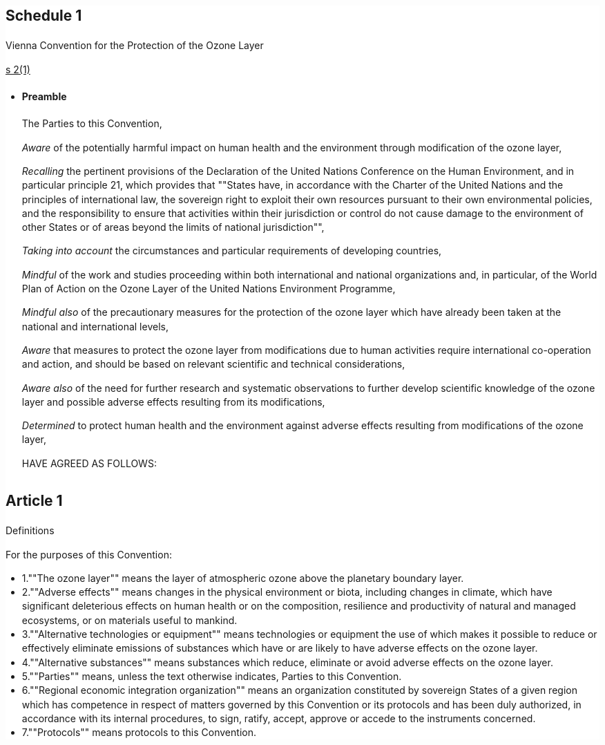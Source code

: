 
## Schedule 1  
Vienna Convention for the Protection of the Ozone Layer

[s 2(1)][4]

*   #### Preamble
    
    The Parties to this Convention,
    
    _Aware_ of the potentially harmful impact on human health and the environment through modification of the ozone layer,
    
    _Recalling_ the pertinent provisions of the Declaration of the United Nations Conference on the Human Environment, and in particular principle 21, which provides that ""States have, in accordance with the Charter of the United Nations and the principles of international law, the sovereign right to exploit their own resources pursuant to their own environmental policies, and the responsibility to ensure that activities within their jurisdiction or control do not cause damage to the environment of other States or of areas beyond the limits of national jurisdiction"",
    
    _Taking into account_ the circumstances and particular requirements of developing countries,
    
    _Mindful_ of the work and studies proceeding within both international and national organizations and, in particular, of the World Plan of Action on the Ozone Layer of the United Nations Environment Programme,
    
    _Mindful also_ of the precautionary measures for the protection of the ozone layer which have already been taken at the national and international levels,
    
    _Aware_ that measures to protect the ozone layer from modifications due to human activities require international co-operation and action, and should be based on relevant scientific and technical considerations,
    
    _Aware also_ of the need for further research and systematic observations to further develop scientific knowledge of the ozone layer and possible adverse effects resulting from its modifications,
    
    _Determined_ to protect human health and the environment against adverse effects resulting from modifications of the ozone layer,
    
    HAVE AGREED AS FOLLOWS:

## Article 1  
Definitions

For the purposes of this Convention:
    
*   1\.""The ozone layer"" means the layer of atmospheric ozone above the planetary boundary layer.
*   2\.""Adverse effects"" means changes in the physical environment or biota, including changes in climate, which have significant deleterious effects on human health or on the composition, resilience and productivity of natural and managed ecosystems, or on materials useful to mankind.
*   3\.""Alternative technologies or equipment"" means technologies or equipment the use of which makes it possible to reduce or effectively eliminate emissions of substances which have or are likely to have adverse effects on the ozone layer.
*   4\.""Alternative substances"" means substances which reduce, eliminate or avoid adverse effects on the ozone layer.
*   5\.""Parties"" means, unless the text otherwise indicates, Parties to this Convention.
*   6\.""Regional economic integration organization"" means an organization constituted by sovereign States of a given region which has competence in respect of matters governed by this Convention or its protocols and has been duly authorized, in accordance with its internal procedures, to sign, ratify, accept, approve or accede to the instruments concerned.
*   7\.""Protocols"" means protocols to this Convention.


[0]: http://www.legislation.govt.nz/act/public/1996/0040/latest/link.aspx?id=DLM195466
[1]: http://www.legislation.govt.nz/act/public/1996/0040/latest/whole.html#DLM391471
[2]: http://www.legislation.govt.nz/act/public/1996/0040/latest/whole.html#DLM391473
[3]: http://www.legislation.govt.nz/act/public/1996/0040/latest/whole.html#DLM391474
[4]: http://www.legislation.govt.nz/act/public/1996/0040/latest/whole.html#DLM391475
[5]: http://www.legislation.govt.nz/act/public/1996/0040/latest/whole.html#DLM391494
[6]: http://www.legislation.govt.nz/act/public/1996/0040/latest/whole.html#DLM391495
[7]: http://www.legislation.govt.nz/act/public/1996/0040/latest/whole.html#DLM391496
[8]: http://www.legislation.govt.nz/act/public/1996/0040/latest/whole.html#DLM391497
[9]: http://www.legislation.govt.nz/act/public/1996/0040/latest/whole.html#DLM391498
[10]: http://www.legislation.govt.nz/act/public/1996/0040/latest/whole.html#DLM391499
[11]: http://www.legislation.govt.nz/act/public/1996/0040/latest/whole.html#DLM391900
[12]: http://www.legislation.govt.nz/act/public/1996/0040/latest/whole.html#DLM391901
[13]: http://www.legislation.govt.nz/act/public/1996/0040/latest/whole.html#DLM391902
[14]: http://www.legislation.govt.nz/act/public/1996/0040/latest/whole.html#DLM3882023
[15]: http://www.legislation.govt.nz/act/public/1996/0040/latest/whole.html#DLM391903
[16]: http://www.legislation.govt.nz/act/public/1996/0040/latest/whole.html#DLM3882028
[17]: http://www.legislation.govt.nz/act/public/1996/0040/latest/whole.html#DLM3882029
[18]: http://www.legislation.govt.nz/act/public/1996/0040/latest/whole.html#DLM3882030
[19]: http://www.legislation.govt.nz/act/public/1996/0040/latest/whole.html#DLM3882031
[20]: http://www.legislation.govt.nz/act/public/1996/0040/latest/whole.html#DLM3882032
[21]: http://www.legislation.govt.nz/act/public/1996/0040/latest/whole.html#DLM391904
[22]: http://www.legislation.govt.nz/act/public/1996/0040/latest/whole.html#DLM391905
[23]: http://www.legislation.govt.nz/act/public/1996/0040/latest/whole.html#DLM391906
[24]: http://www.legislation.govt.nz/act/public/1996/0040/latest/whole.html#DLM391907
[25]: http://www.legislation.govt.nz/act/public/1996/0040/latest/whole.html#DLM391908
[26]: http://www.legislation.govt.nz/act/public/1996/0040/latest/whole.html#DLM3882052
[27]: http://www.legislation.govt.nz/act/public/1996/0040/latest/whole.html#DLM3882053
[28]: http://www.legislation.govt.nz/act/public/1996/0040/latest/whole.html#DLM3882054
[29]: http://www.legislation.govt.nz/act/public/1996/0040/latest/whole.html#DLM3882055
[30]: http://www.legislation.govt.nz/act/public/1996/0040/latest/whole.html#DLM3882056
[31]: http://www.legislation.govt.nz/act/public/1996/0040/latest/whole.html#DLM3882057
[32]: http://www.legislation.govt.nz/act/public/1996/0040/latest/whole.html#DLM391909
[33]: http://www.legislation.govt.nz/act/public/1996/0040/latest/whole.html#DLM391910
[34]: http://www.legislation.govt.nz/act/public/1996/0040/latest/whole.html#DLM391911
[35]: http://www.legislation.govt.nz/act/public/1996/0040/latest/whole.html#DLM391912
[36]: http://www.legislation.govt.nz/act/public/1996/0040/latest/whole.html#DLM391913
[37]: http://www.legislation.govt.nz/act/public/1996/0040/latest/whole.html#DLM391914
[38]: http://www.legislation.govt.nz/act/public/1996/0040/latest/whole.html#DLM391915
[39]: http://www.legislation.govt.nz/act/public/1996/0040/latest/whole.html#DLM391916
[40]: http://www.legislation.govt.nz/act/public/1996/0040/latest/whole.html#DLM391917
[41]: http://www.legislation.govt.nz/act/public/1996/0040/latest/whole.html#DLM391918
[42]: http://www.legislation.govt.nz/act/public/1996/0040/latest/whole.html#DLM391919
[43]: http://www.legislation.govt.nz/act/public/1996/0040/latest/whole.html#DLM391920
[44]: http://www.legislation.govt.nz/act/public/1996/0040/latest/whole.html#DLM391921
[45]: http://www.legislation.govt.nz/act/public/1996/0040/latest/whole.html#DLM391922
[46]: http://www.legislation.govt.nz/act/public/1996/0040/latest/whole.html#DLM391926
[47]: http://www.legislation.govt.nz/act/public/1996/0040/latest/whole.html#DLM391927
[48]: http://www.legislation.govt.nz/act/public/1996/0040/latest/whole.html#DLM391929
[49]: http://www.legislation.govt.nz/act/public/1996/0040/latest/whole.html#DLM391930
[50]: http://www.legislation.govt.nz/act/public/1996/0040/latest/whole.html#DLM391931
[51]: http://www.legislation.govt.nz/act/public/1996/0040/latest/whole.html#DLM391932
[52]: http://www.legislation.govt.nz/act/public/1996/0040/latest/whole.html#DLM391933
[53]: http://www.legislation.govt.nz/act/public/1996/0040/latest/whole.html#DLM391934
[54]: http://www.legislation.govt.nz/act/public/1996/0040/latest/whole.html#DLM391935
[55]: http://www.legislation.govt.nz/act/public/1996/0040/latest/whole.html#DLM391936
[56]: http://www.legislation.govt.nz/act/public/1996/0040/latest/whole.html#DLM391937
[57]: http://www.legislation.govt.nz/act/public/1996/0040/latest/whole.html#DLM391938
[58]: http://www.legislation.govt.nz/act/public/1996/0040/latest/whole.html#DLM391993
[59]: http://www.legislation.govt.nz/act/public/1996/0040/latest/whole.html#DLM391994
[60]: http://www.legislation.govt.nz/act/public/1996/0040/latest/link.aspx?id=DLM217742
[61]: http://www.legislation.govt.nz/act/public/1996/0040/latest/link.aspx?id=DLM3366850
[62]: http://www.legislation.govt.nz/act/public/1996/0040/latest/link.aspx?id=DLM3547707
[63]: http://www.legislation.govt.nz/act/public/1996/0040/latest/link.aspx?id=DLM377336
[64]: http://www.legislation.govt.nz/act/public/1996/0040/latest/link.aspx?id=DLM379566
[65]: http://www.legislation.govt.nz/act/public/1996/0040/latest/link.aspx?id=DLM378459
[66]: http://www.legislation.govt.nz/act/public/1996/0040/latest/link.aspx?id=DLM3719317
[67]: http://www.legislation.govt.nz/act/public/1996/0040/latest/link.aspx?id=DLM3719318
[68]: http://www.legislation.govt.nz/act/public/1996/0040/latest/link.aspx?id=DLM3719320
[69]: http://www.legislation.govt.nz/act/public/1996/0040/latest/link.aspx?id=DLM3719321
[70]: http://www.legislation.govt.nz/act/public/1996/0040/latest/link.aspx?id=DLM3719327
[71]: http://www.legislation.govt.nz/act/public/1996/0040/latest/link.aspx?id=DLM3360714
[72]: http://www.legislation.govt.nz/act/public/1996/0040/latest/link.aspx?id=DLM3719328
[73]: http://www.legislation.govt.nz/act/public/1996/0040/latest/link.aspx?id=DLM3719329
[74]: http://www.legislation.govt.nz/act/public/1996/0040/latest/link.aspx?id=DLM137920
[75]: http://www.legislation.govt.nz/act/public/1996/0040/latest/link.aspx?id=DLM3719336
[76]: http://www.legislation.govt.nz/act/public/1996/0040/latest/link.aspx?id=DLM3719337
[77]: http://www.legislation.govt.nz/act/public/1996/0040/latest/link.aspx?id=DLM3719338
[78]: http://www.legislation.govt.nz/act/public/1996/0040/latest/link.aspx?id=DLM2136542
[79]: http://www.legislation.govt.nz/act/public/1996/0040/latest/link.aspx?id=DLM2136781
[80]: http://www.legislation.govt.nz/act/public/1996/0040/latest/link.aspx?id=DLM2136770
[81]: http://www.legislation.govt.nz/act/public/1996/0040/latest/link.aspx?id=DLM2136813
[82]: http://www.legislation.govt.nz/act/public/1996/0040/latest/link.aspx?id=DLM2136815
[83]: http://www.legislation.govt.nz/act/public/1996/0040/latest/link.aspx?id=DLM2137048
[84]: http://www.legislation.govt.nz/act/public/1996/0040/latest/link.aspx?id=DLM1102349
[85]: http://www.legislation.govt.nz/act/public/1996/0040/latest/link.aspx?id=DLM2136771
[86]: http://www.legislation.govt.nz/act/public/1996/0040/latest/link.aspx?id=DLM2136860
[87]: http://www.legislation.govt.nz/act/public/1996/0040/latest/link.aspx?id=DLM2136877
[88]: http://www.legislation.govt.nz/act/public/1996/0040/latest/link.aspx?id=DLM2136888
[89]: http://www.legislation.govt.nz/act/public/1996/0040/latest/link.aspx?id=DLM2136896
[90]: http://www.legislation.govt.nz/act/public/1996/0040/latest/link.aspx?id=DLM2137049
[91]: http://www.legislation.govt.nz/act/public/1996/0040/latest/link.aspx?id=DLM2137051
[92]: http://www.legislation.govt.nz/act/public/1996/0040/latest/link.aspx?id=DLM3719340
[93]: http://www.legislation.govt.nz/act/public/1996/0040/latest/link.aspx?id=DLM3719341
[94]: http://www.legislation.govt.nz/act/public/1996/0040/latest/link.aspx?id=DLM3719342
[95]: http://www.legislation.govt.nz/act/public/1996/0040/latest/link.aspx?id=DLM380404
[96]: http://www.legislation.govt.nz/act/public/1996/0040/latest/link.aspx?id=DLM3719302
[97]: http://www.legislation.govt.nz/act/public/1996/0040/latest/link.aspx?id=DLM3757007
[98]: http://www.pco.parliament.govt.nz/reprints/
[99]: http://www.legislation.govt.nz/act/public/1996/0040/latest/link.aspx?id=DLM195439
[100]: http://www.pco.parliament.govt.nz/editorial-conventions/
[101]: http://www.legislation.govt.nz/act/public/1996/0040/latest/link.aspx?id=DLM195468
[102]: http://www.legislation.govt.nz/act/public/1996/0040/latest/link.aspx?id=DLM195470
[103]: http://www.legislation.govt.nz/act/public/1996/0040/latest/link.aspx?id=DLM67109
[104]: http://www.legislation.govt.nz/act/public/1996/0040/latest/link.aspx?id=DLM427920